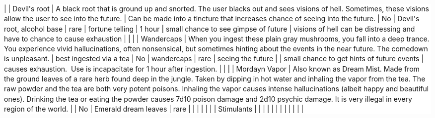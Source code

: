 |               | Devil's root  | A black root that is ground up and snorted. The user blacks out and sees visions of hell. Sometimes, these visions allow the user to see into the future.                                                                                                                                                                                                                                                                                                                                                                                      | Can be made into a tincture that increases chance of seeing into the future.                                                                                          | No         | Devil's root, alcohol base                           | rare           | fortune telling                                                                                        | 1 hour      | small chance to see gimpse of future                                                       | visions of hell can be distressing and have to chance to cause exhaustion                                                                                                                  |                                                        |
|               | Wandercaps    | When you ingest these plain gray mushrooms, you fall into a deep trance. You experience vivid hallucinations, often nonsensical, but sometimes hinting about the events in the near future. The comedown is unpleasant.                                                                                                                                                                                                                                                                                                                        | best ingested via a tea                                                                                                                                               | No         | wandercaps                                           | rare           | seeing the future                                                                                      |             | small chance to get hints of future events                                                 | causes exhaustion.  Use is incapacitate for 1 hour after ingestion.                                                                                                                        |                                                        |
|               | Mordayn Vapor | Also known as Dream Mist. Made from the ground leaves of a rare herb found deep in the jungle. Taken by dipping in hot water and inhaling the vapor from the tea. The raw powder and the tea are both very potent poisons. Inhaling the vapor causes intense hallucinations (albeit happy and beautiful ones). Drinking the tea or eating the powder causes 7d10 poison damage and 2d10 psychic damage. It is very illegal in every region of the world.                                                                                       |                                                                                                                                                                       | No         | Emerald dream leaves                                 | rare           |                                                                                                        |             |                                                                                            |                                                                                                                                                                                            |                                                        |
| Stimulants    |               |                                                                                                                                                                                                                                                                                                                                                                                                                                                                                                                                                |                                                                                                                                                                       |            |                                                      |                |                                                                                                        |             |                                                                                            |                                                                                                                                                                                            |                                                        |
